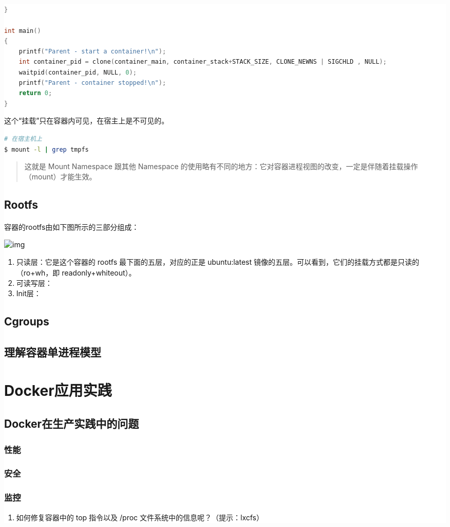 ```c
}

int main()
{ 
    printf("Parent - start a container!\n"); 
    int container_pid = clone(container_main, container_stack+STACK_SIZE, CLONE_NEWNS | SIGCHLD , NULL); 
    waitpid(container_pid, NULL, 0); 
    printf("Parent - container stopped!\n"); 
    return 0;
}
```

这个“挂载”只在容器内可见，在宿主上是不可见的。

```bash
# 在宿主机上
$ mount -l | grep tmpfs
```

> 这就是 Mount Namespace 跟其他 Namespace 的使用略有不同的地方：它对容器进程视图的改变，一定是伴随着挂载操作（mount）才能生效。

## Rootfs

容器的rootfs由如下图所示的三部分组成：

![img](https://hunk-pic-store.oss-cn-beijing.aliyuncs.com/img/20211007111913.png)

1. 只读层：它是这个容器的 rootfs 最下面的五层，对应的正是 ubuntu:latest 镜像的五层。可以看到，它们的挂载方式都是只读的（ro+wh，即 readonly+whiteout）。
2. 可读写层：
3. Init层：





## Cgroups



##  理解容器单进程模型

# Docker应用实践

## Docker在生产实践中的问题

### 性能

### 安全

### 监控

1. 如何修复容器中的 top 指令以及 /proc 文件系统中的信息呢？（提示：lxcfs）